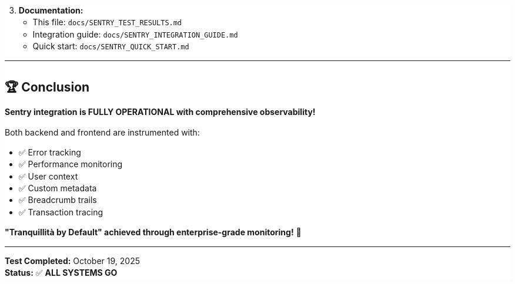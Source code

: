 3. **Documentation:**
   - This file: `docs/SENTRY_TEST_RESULTS.md`
   - Integration guide: `docs/SENTRY_INTEGRATION_GUIDE.md`
   - Quick start: `docs/SENTRY_QUICK_START.md`

---

## 🏆 Conclusion

**Sentry integration is FULLY OPERATIONAL with comprehensive observability!**

Both backend and frontend are instrumented with:
- ✅ Error tracking
- ✅ Performance monitoring
- ✅ User context
- ✅ Custom metadata
- ✅ Breadcrumb trails
- ✅ Transaction tracing

**"Tranquillità by Default" achieved through enterprise-grade monitoring!** 🎯

---

**Test Completed:** October 19, 2025  
**Status:** ✅ **ALL SYSTEMS GO**
